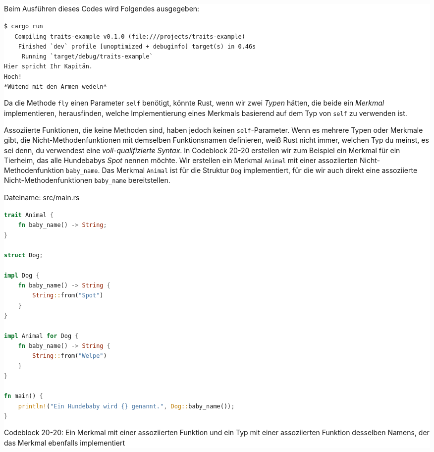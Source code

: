 Beim Ausführen dieses Codes wird Folgendes ausgegeben:

```console
$ cargo run
   Compiling traits-example v0.1.0 (file:///projects/traits-example)
    Finished `dev` profile [unoptimized + debuginfo] target(s) in 0.46s
     Running `target/debug/traits-example`
Hier spricht Ihr Kapitän.
Hoch!
*Wütend mit den Armen wedeln*
```

Da die Methode `fly` einen Parameter `self` benötigt, könnte Rust, wenn wir
zwei *Typen* hätten, die beide ein *Merkmal* implementieren, herausfinden,
welche Implementierung eines Merkmals basierend auf dem Typ von `self` zu
verwenden ist.

Assoziierte Funktionen, die keine Methoden sind, haben jedoch keinen
`self`-Parameter. Wenn es mehrere Typen oder Merkmale gibt, die
Nicht-Methodenfunktionen mit demselben Funktionsnamen definieren, weiß Rust
nicht immer, welchen Typ du meinst, es sei denn, du verwendest eine
*voll-qualifizierte Syntax*. In Codeblock 20-20 erstellen wir zum Beispiel
ein Merkmal für ein Tierheim, das alle Hundebabys *Spot* nennen möchte. Wir
erstellen ein Merkmal `Animal` mit einer assoziierten Nicht-Methodenfunktion
`baby_name`. Das Merkmal `Animal` ist für die Struktur `Dog` implementiert, für
die wir auch direkt eine assoziierte Nicht-Methodenfunktionen `baby_name`
bereitstellen.

<span class="filename">Dateiname: src/main.rs</span>

```rust
trait Animal {
    fn baby_name() -> String;
}

struct Dog;

impl Dog {
    fn baby_name() -> String {
        String::from("Spot")
    }
}

impl Animal for Dog {
    fn baby_name() -> String {
        String::from("Welpe")
    }
}

fn main() {
    println!("Ein Hundebaby wird {} genannt.", Dog::baby_name());
}
```

<span class="caption">Codeblock 20-20: Ein Merkmal mit einer assoziierten
Funktion und ein Typ mit einer assoziierten Funktion desselben Namens, der das
Merkmal ebenfalls implementiert</span>


[traits-defining-shared-behavior]: ch10-02-traits.html
[smart-pointer-deref]: ch15-02-deref.html